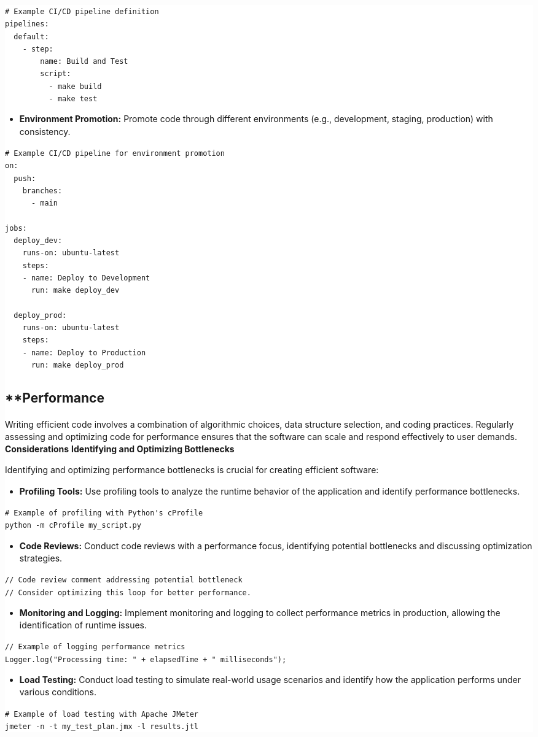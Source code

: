 ```
# Example CI/CD pipeline definition
pipelines:
  default:
    - step:
        name: Build and Test
        script:
          - make build
          - make test
```
-   **Environment Promotion:** Promote code through different environments (e.g., development, staging, production) with consistency.
```
# Example CI/CD pipeline for environment promotion
on:
  push:
    branches:
      - main

jobs:
  deploy_dev:
    runs-on: ubuntu-latest
    steps:
    - name: Deploy to Development
      run: make deploy_dev

  deploy_prod:
    runs-on: ubuntu-latest
    steps:
    - name: Deploy to Production
      run: make deploy_prod
```

## **Performance 
Writing efficient code involves a combination of algorithmic choices, data structure selection, and coding practices. Regularly assessing and optimizing code for performance ensures that the software can scale and respond effectively to user demands.
**Considerations**
**Identifying and Optimizing Bottlenecks**

Identifying and optimizing performance bottlenecks is crucial for creating efficient software:

-   **Profiling Tools:** Use profiling tools to analyze the runtime behavior of the application and identify performance bottlenecks.
```
# Example of profiling with Python's cProfile
python -m cProfile my_script.py
```
-   **Code Reviews:** Conduct code reviews with a performance focus, identifying potential bottlenecks and discussing optimization strategies.
```
// Code review comment addressing potential bottleneck
// Consider optimizing this loop for better performance.
```
-   **Monitoring and Logging:** Implement monitoring and logging to collect performance metrics in production, allowing the identification of runtime issues.
```
// Example of logging performance metrics
Logger.log("Processing time: " + elapsedTime + " milliseconds");
```
-   **Load Testing:** Conduct load testing to simulate real-world usage scenarios and identify how the application performs under various conditions.
```
# Example of load testing with Apache JMeter
jmeter -n -t my_test_plan.jmx -l results.jtl
```